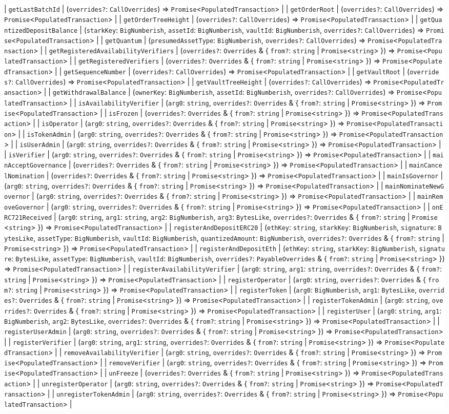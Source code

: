 | `getLastBatchId` | (`overrides?`: `CallOverrides`) => `Promise`<`PopulatedTransaction`\> |
| `getOrderRoot` | (`overrides?`: `CallOverrides`) => `Promise`<`PopulatedTransaction`\> |
| `getOrderTreeHeight` | (`overrides?`: `CallOverrides`) => `Promise`<`PopulatedTransaction`\> |
| `getQuantizedDepositBalance` | (`starkKey`: `BigNumberish`, `assetId`: `BigNumberish`, `vaultId`: `BigNumberish`, `overrides?`: `CallOverrides`) => `Promise`<`PopulatedTransaction`\> |
| `getQuantum` | (`presumedAssetType`: `BigNumberish`, `overrides?`: `CallOverrides`) => `Promise`<`PopulatedTransaction`\> |
| `getRegisteredAvailabilityVerifiers` | (`overrides?`: `Overrides` & { `from?`: `string` \| `Promise`<`string`\>  }) => `Promise`<`PopulatedTransaction`\> |
| `getRegisteredVerifiers` | (`overrides?`: `Overrides` & { `from?`: `string` \| `Promise`<`string`\>  }) => `Promise`<`PopulatedTransaction`\> |
| `getSequenceNumber` | (`overrides?`: `CallOverrides`) => `Promise`<`PopulatedTransaction`\> |
| `getVaultRoot` | (`overrides?`: `CallOverrides`) => `Promise`<`PopulatedTransaction`\> |
| `getVaultTreeHeight` | (`overrides?`: `CallOverrides`) => `Promise`<`PopulatedTransaction`\> |
| `getWithdrawalBalance` | (`ownerKey`: `BigNumberish`, `assetId`: `BigNumberish`, `overrides?`: `CallOverrides`) => `Promise`<`PopulatedTransaction`\> |
| `isAvailabilityVerifier` | (`arg0`: `string`, `overrides?`: `Overrides` & { `from?`: `string` \| `Promise`<`string`\>  }) => `Promise`<`PopulatedTransaction`\> |
| `isFrozen` | (`overrides?`: `Overrides` & { `from?`: `string` \| `Promise`<`string`\>  }) => `Promise`<`PopulatedTransaction`\> |
| `isOperator` | (`arg0`: `string`, `overrides?`: `Overrides` & { `from?`: `string` \| `Promise`<`string`\>  }) => `Promise`<`PopulatedTransaction`\> |
| `isTokenAdmin` | (`arg0`: `string`, `overrides?`: `Overrides` & { `from?`: `string` \| `Promise`<`string`\>  }) => `Promise`<`PopulatedTransaction`\> |
| `isUserAdmin` | (`arg0`: `string`, `overrides?`: `Overrides` & { `from?`: `string` \| `Promise`<`string`\>  }) => `Promise`<`PopulatedTransaction`\> |
| `isVerifier` | (`arg0`: `string`, `overrides?`: `Overrides` & { `from?`: `string` \| `Promise`<`string`\>  }) => `Promise`<`PopulatedTransaction`\> |
| `mainAcceptGovernance` | (`overrides?`: `Overrides` & { `from?`: `string` \| `Promise`<`string`\>  }) => `Promise`<`PopulatedTransaction`\> |
| `mainCancelNomination` | (`overrides?`: `Overrides` & { `from?`: `string` \| `Promise`<`string`\>  }) => `Promise`<`PopulatedTransaction`\> |
| `mainIsGovernor` | (`arg0`: `string`, `overrides?`: `Overrides` & { `from?`: `string` \| `Promise`<`string`\>  }) => `Promise`<`PopulatedTransaction`\> |
| `mainNominateNewGovernor` | (`arg0`: `string`, `overrides?`: `Overrides` & { `from?`: `string` \| `Promise`<`string`\>  }) => `Promise`<`PopulatedTransaction`\> |
| `mainRemoveGovernor` | (`arg0`: `string`, `overrides?`: `Overrides` & { `from?`: `string` \| `Promise`<`string`\>  }) => `Promise`<`PopulatedTransaction`\> |
| `onERC721Received` | (`arg0`: `string`, `arg1`: `string`, `arg2`: `BigNumberish`, `arg3`: `BytesLike`, `overrides?`: `Overrides` & { `from?`: `string` \| `Promise`<`string`\>  }) => `Promise`<`PopulatedTransaction`\> |
| `registerAndDepositERC20` | (`ethKey`: `string`, `starkKey`: `BigNumberish`, `signature`: `BytesLike`, `assetType`: `BigNumberish`, `vaultId`: `BigNumberish`, `quantizedAmount`: `BigNumberish`, `overrides?`: `Overrides` & { `from?`: `string` \| `Promise`<`string`\>  }) => `Promise`<`PopulatedTransaction`\> |
| `registerAndDepositEth` | (`ethKey`: `string`, `starkKey`: `BigNumberish`, `signature`: `BytesLike`, `assetType`: `BigNumberish`, `vaultId`: `BigNumberish`, `overrides?`: `PayableOverrides` & { `from?`: `string` \| `Promise`<`string`\>  }) => `Promise`<`PopulatedTransaction`\> |
| `registerAvailabilityVerifier` | (`arg0`: `string`, `arg1`: `string`, `overrides?`: `Overrides` & { `from?`: `string` \| `Promise`<`string`\>  }) => `Promise`<`PopulatedTransaction`\> |
| `registerOperator` | (`arg0`: `string`, `overrides?`: `Overrides` & { `from?`: `string` \| `Promise`<`string`\>  }) => `Promise`<`PopulatedTransaction`\> |
| `registerToken` | (`arg0`: `BigNumberish`, `arg1`: `BytesLike`, `overrides?`: `Overrides` & { `from?`: `string` \| `Promise`<`string`\>  }) => `Promise`<`PopulatedTransaction`\> |
| `registerTokenAdmin` | (`arg0`: `string`, `overrides?`: `Overrides` & { `from?`: `string` \| `Promise`<`string`\>  }) => `Promise`<`PopulatedTransaction`\> |
| `registerUser` | (`arg0`: `string`, `arg1`: `BigNumberish`, `arg2`: `BytesLike`, `overrides?`: `Overrides` & { `from?`: `string` \| `Promise`<`string`\>  }) => `Promise`<`PopulatedTransaction`\> |
| `registerUserAdmin` | (`arg0`: `string`, `overrides?`: `Overrides` & { `from?`: `string` \| `Promise`<`string`\>  }) => `Promise`<`PopulatedTransaction`\> |
| `registerVerifier` | (`arg0`: `string`, `arg1`: `string`, `overrides?`: `Overrides` & { `from?`: `string` \| `Promise`<`string`\>  }) => `Promise`<`PopulatedTransaction`\> |
| `removeAvailabilityVerifier` | (`arg0`: `string`, `overrides?`: `Overrides` & { `from?`: `string` \| `Promise`<`string`\>  }) => `Promise`<`PopulatedTransaction`\> |
| `removeVerifier` | (`arg0`: `string`, `overrides?`: `Overrides` & { `from?`: `string` \| `Promise`<`string`\>  }) => `Promise`<`PopulatedTransaction`\> |
| `unFreeze` | (`overrides?`: `Overrides` & { `from?`: `string` \| `Promise`<`string`\>  }) => `Promise`<`PopulatedTransaction`\> |
| `unregisterOperator` | (`arg0`: `string`, `overrides?`: `Overrides` & { `from?`: `string` \| `Promise`<`string`\>  }) => `Promise`<`PopulatedTransaction`\> |
| `unregisterTokenAdmin` | (`arg0`: `string`, `overrides?`: `Overrides` & { `from?`: `string` \| `Promise`<`string`\>  }) => `Promise`<`PopulatedTransaction`\> |